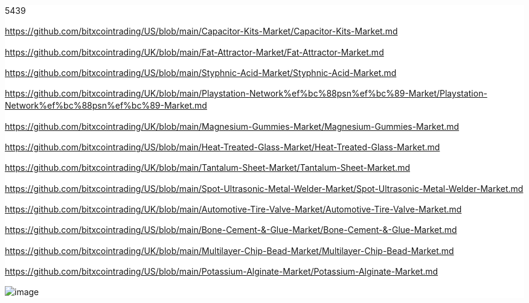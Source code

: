 5439</p><p><a href="https://github.com/bitxcointrading/US/blob/main/Capacitor-Kits-Market/Capacitor-Kits-Market.md">https://github.com/bitxcointrading/US/blob/main/Capacitor-Kits-Market/Capacitor-Kits-Market.md</a></p><p><a href="https://github.com/bitxcointrading/UK/blob/main/Fat-Attractor-Market/Fat-Attractor-Market.md">https://github.com/bitxcointrading/UK/blob/main/Fat-Attractor-Market/Fat-Attractor-Market.md</a></p><p><a href="https://github.com/bitxcointrading/US/blob/main/Styphnic-Acid-Market/Styphnic-Acid-Market.md">https://github.com/bitxcointrading/US/blob/main/Styphnic-Acid-Market/Styphnic-Acid-Market.md</a></p><p><a href="https://github.com/bitxcointrading/UK/blob/main/Playstation-Network%ef%bc%88psn%ef%bc%89-Market/Playstation-Network%ef%bc%88psn%ef%bc%89-Market.md">https://github.com/bitxcointrading/UK/blob/main/Playstation-Network%ef%bc%88psn%ef%bc%89-Market/Playstation-Network%ef%bc%88psn%ef%bc%89-Market.md</a></p><p><a href="https://github.com/bitxcointrading/UK/blob/main/Magnesium-Gummies-Market/Magnesium-Gummies-Market.md">https://github.com/bitxcointrading/UK/blob/main/Magnesium-Gummies-Market/Magnesium-Gummies-Market.md</a></p><p><a href="https://github.com/bitxcointrading/US/blob/main/Heat-Treated-Glass-Market/Heat-Treated-Glass-Market.md">https://github.com/bitxcointrading/US/blob/main/Heat-Treated-Glass-Market/Heat-Treated-Glass-Market.md</a></p><p><a href="https://github.com/bitxcointrading/UK/blob/main/Tantalum-Sheet-Market/Tantalum-Sheet-Market.md">https://github.com/bitxcointrading/UK/blob/main/Tantalum-Sheet-Market/Tantalum-Sheet-Market.md</a></p><p><a href="https://github.com/bitxcointrading/US/blob/main/Spot-Ultrasonic-Metal-Welder-Market/Spot-Ultrasonic-Metal-Welder-Market.md">https://github.com/bitxcointrading/US/blob/main/Spot-Ultrasonic-Metal-Welder-Market/Spot-Ultrasonic-Metal-Welder-Market.md</a></p><p><a href="https://github.com/bitxcointrading/UK/blob/main/Automotive-Tire-Valve-Market/Automotive-Tire-Valve-Market.md">https://github.com/bitxcointrading/UK/blob/main/Automotive-Tire-Valve-Market/Automotive-Tire-Valve-Market.md</a></p><p><a href="https://github.com/bitxcointrading/US/blob/main/Bone-Cement-&-Glue-Market/Bone-Cement-&-Glue-Market.md">https://github.com/bitxcointrading/US/blob/main/Bone-Cement-&-Glue-Market/Bone-Cement-&-Glue-Market.md</a></p><p><a href="https://github.com/bitxcointrading/UK/blob/main/Multilayer-Chip-Bead-Market/Multilayer-Chip-Bead-Market.md">https://github.com/bitxcointrading/UK/blob/main/Multilayer-Chip-Bead-Market/Multilayer-Chip-Bead-Market.md</a></p><p><a href="https://github.com/bitxcointrading/US/blob/main/Potassium-Alginate-Market/Potassium-Alginate-Market.md">https://github.com/bitxcointrading/US/blob/main/Potassium-Alginate-Market/Potassium-Alginate-Market.md</a></p>
![image](https://github.com/user-attachments/assets/e1867013-14a9-4118-a186-b434309ef742)
